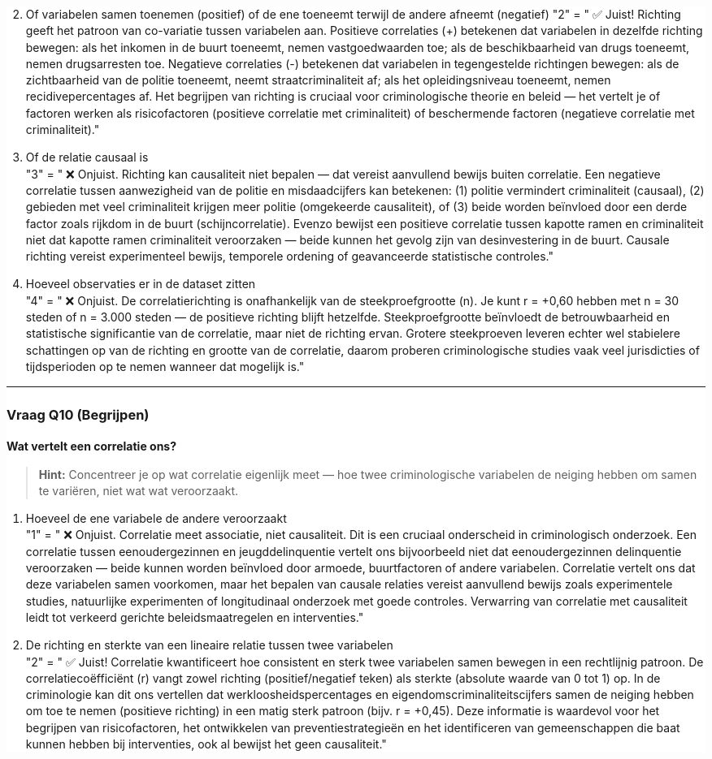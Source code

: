 2) Of variabelen samen toenemen (positief) of de ene toeneemt terwijl de andere afneemt (negatief)
"2" = " ✅ Juist! Richting geeft het patroon van co-variatie tussen variabelen aan. Positieve correlaties (+) betekenen dat variabelen in dezelfde richting bewegen: als het inkomen in de buurt toeneemt, nemen vastgoedwaarden toe; als de beschikbaarheid van drugs toeneemt, nemen drugsarresten toe. Negatieve correlaties (-) betekenen dat variabelen in tegengestelde richtingen bewegen: als de zichtbaarheid van de politie toeneemt, neemt straatcriminaliteit af; als het opleidingsniveau toeneemt, nemen recidivepercentages af. Het begrijpen van richting is cruciaal voor criminologische theorie en beleid — het vertelt je of factoren werken als risicofactoren (positieve correlatie met criminaliteit) of beschermende factoren (negatieve correlatie met criminaliteit)."

3) Of de relatie causaal is  
"3" = " ❌ Onjuist. Richting kan causaliteit niet bepalen — dat vereist aanvullend bewijs buiten correlatie. Een negatieve correlatie tussen aanwezigheid van de politie en misdaadcijfers kan betekenen: (1) politie vermindert criminaliteit (causaal), (2) gebieden met veel criminaliteit krijgen meer politie (omgekeerde causaliteit), of (3) beide worden beïnvloed door een derde factor zoals rijkdom in de buurt (schijncorrelatie). Evenzo bewijst een positieve correlatie tussen kapotte ramen en criminaliteit niet dat kapotte ramen criminaliteit veroorzaken — beide kunnen het gevolg zijn van desinvestering in de buurt. Causale richting vereist experimenteel bewijs, temporele ordening of geavanceerde statistische controles."

4) Hoeveel observaties er in de dataset zitten  
"4" = " ❌ Onjuist. De correlatierichting is onafhankelijk van de steekproefgrootte (n). Je kunt r = +0,60 hebben met n = 30 steden of n = 3.000 steden — de positieve richting blijft hetzelfde. Steekproefgrootte beïnvloedt de betrouwbaarheid en statistische significantie van de correlatie, maar niet de richting ervan. Grotere steekproeven leveren echter wel stabielere schattingen op van de richting en grootte van de correlatie, daarom proberen criminologische studies vaak veel jurisdicties of tijdsperioden op te nemen wanneer dat mogelijk is."

---

### Vraag Q10 (Begrijpen)
**Wat vertelt een correlatie ons?**

> **Hint:** Concentreer je op wat correlatie eigenlijk meet — hoe twee criminologische variabelen de neiging hebben om samen te variëren, niet wat wat veroorzaakt.

1) Hoeveel de ene variabele de andere veroorzaakt  
"1" = " ❌ Onjuist. Correlatie meet associatie, niet causaliteit. Dit is een cruciaal onderscheid in criminologisch onderzoek. Een correlatie tussen eenoudergezinnen en jeugddelinquentie vertelt ons bijvoorbeeld niet dat eenoudergezinnen delinquentie veroorzaken — beide kunnen worden beïnvloed door armoede, buurtfactoren of andere variabelen. Correlatie vertelt ons dat deze variabelen samen voorkomen, maar het bepalen van causale relaties vereist aanvullend bewijs zoals experimentele studies, natuurlijke experimenten of longitudinaal onderzoek met goede controles. Verwarring van correlatie met causaliteit leidt tot verkeerd gerichte beleidsmaatregelen en interventies."

2) De richting en sterkte van een lineaire relatie tussen twee variabelen  
"2" = " ✅ Juist! Correlatie kwantificeert hoe consistent en sterk twee variabelen samen bewegen in een rechtlijnig patroon. De correlatiecoëfficiënt (r) vangt zowel richting (positief/negatief teken) als sterkte (absolute waarde van 0 tot 1) op. In de criminologie kan dit ons vertellen dat werkloosheidspercentages en eigendomscriminaliteitscijfers samen de neiging hebben om toe te nemen (positieve richting) in een matig sterk patroon (bijv. r = +0,45). Deze informatie is waardevol voor het begrijpen van risicofactoren, het ontwikkelen van preventiestrategieën en het identificeren van gemeenschappen die baat kunnen hebben bij interventies, ook al bewijst het geen causaliteit."
